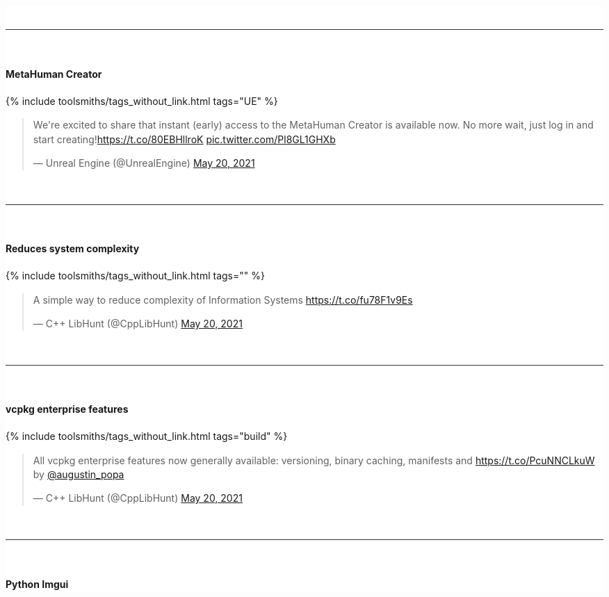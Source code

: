 <br>
<hr style="height:1px;border:none;color:#333;background-color:#333;">
<br>

#### **MetaHuman Creator**

{% include toolsmiths/tags_without_link.html tags="UE" %}



<blockquote class="twitter-tweet" data-theme="dark"><p dir="ltr" lang="en">We're excited to share that instant (early) access to the MetaHuman Creator is available now. No more wait, just log in and start creating!<a href="https://t.co/80EBHllroK">https://t.co/80EBHllroK</a> <a href="https://t.co/Pl8GL1GHXb">pic.twitter.com/Pl8GL1GHXb</a></p>— Unreal Engine (@UnrealEngine) <a href="https://twitter.com/UnrealEngine/status/1395380028901314560?ref_src=twsrc%5Etfw">May 20, 2021</a></blockquote>
<script async="" charset="utf-8" src="https://platform.twitter.com/widgets.js"></script>


                        
<br>
<hr style="height:1px;border:none;color:#333;background-color:#333;">
<br>

#### **Reduces system complexity**

{% include toolsmiths/tags_without_link.html tags="" %}



<blockquote class="twitter-tweet" data-theme="dark"><p dir="ltr" lang="en">A simple way to reduce complexity of Information Systems <a href="https://t.co/fu78F1v9Es">https://t.co/fu78F1v9Es</a></p>— C++ LibHunt (@CppLibHunt) <a href="https://twitter.com/CppLibHunt/status/1395305076114083840?ref_src=twsrc%5Etfw">May 20, 2021</a></blockquote>
<script async="" charset="utf-8" src="https://platform.twitter.com/widgets.js"></script>


                        
<br>
<hr style="height:1px;border:none;color:#333;background-color:#333;">
<br>

#### **vcpkg enterprise features**

{% include toolsmiths/tags_without_link.html tags="build" %}



<blockquote class="twitter-tweet" data-theme="dark"><p dir="ltr" lang="en">All vcpkg enterprise features now generally available: versioning, binary caching, manifests and <a href="https://t.co/PcuNNCLkuW">https://t.co/PcuNNCLkuW</a> by <a href="https://twitter.com/augustin_popa?ref_src=twsrc%5Etfw">@augustin_popa</a></p>— C++ LibHunt (@CppLibHunt) <a href="https://twitter.com/CppLibHunt/status/1395335330710966277?ref_src=twsrc%5Etfw">May 20, 2021</a></blockquote>
<script async="" charset="utf-8" src="https://platform.twitter.com/widgets.js"></script>


<br>
<hr style="height:1px;border:none;color:#333;background-color:#333;">
<br>

#### **Python Imgui**
